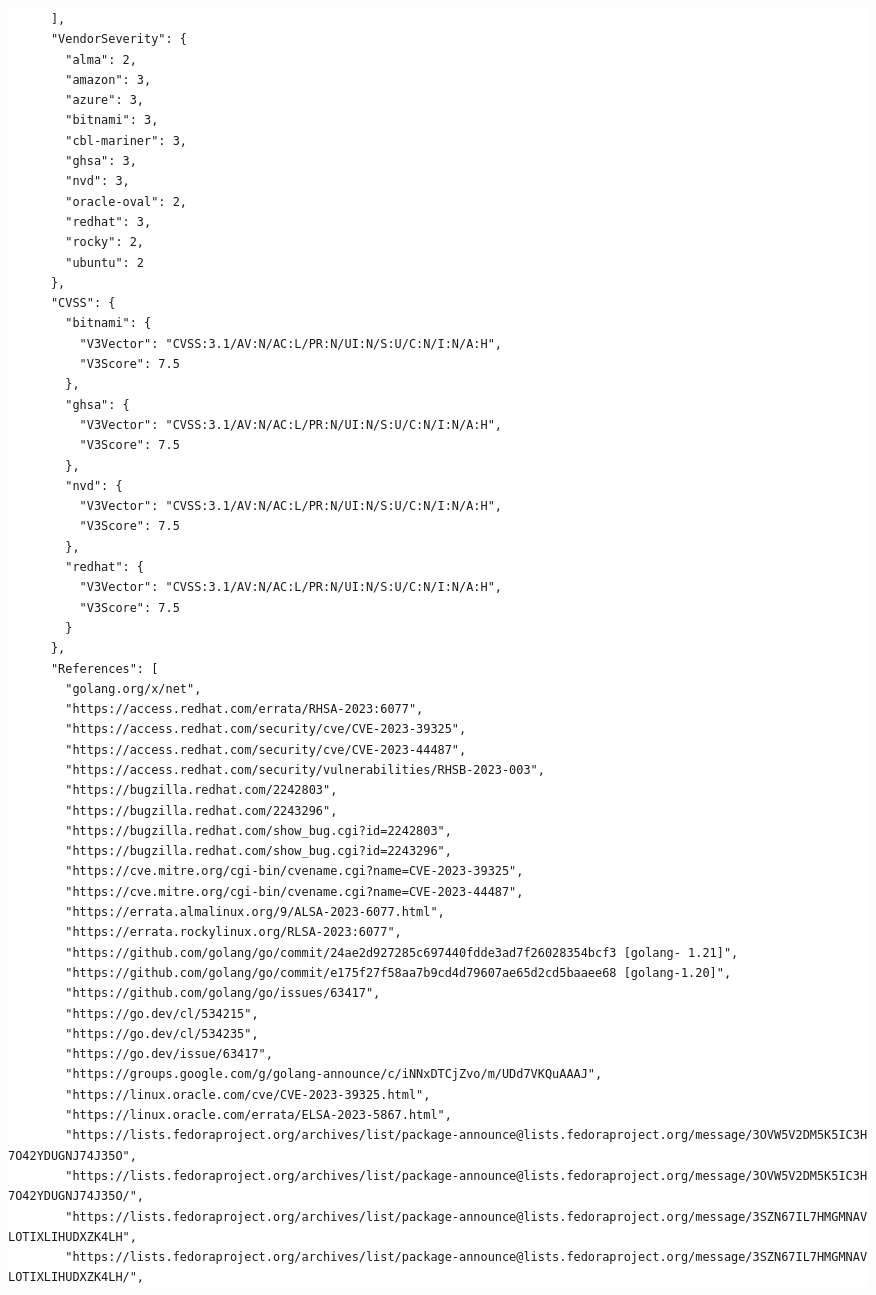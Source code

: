           ],
          "VendorSeverity": {
            "alma": 2,
            "amazon": 3,
            "azure": 3,
            "bitnami": 3,
            "cbl-mariner": 3,
            "ghsa": 3,
            "nvd": 3,
            "oracle-oval": 2,
            "redhat": 3,
            "rocky": 2,
            "ubuntu": 2
          },
          "CVSS": {
            "bitnami": {
              "V3Vector": "CVSS:3.1/AV:N/AC:L/PR:N/UI:N/S:U/C:N/I:N/A:H",
              "V3Score": 7.5
            },
            "ghsa": {
              "V3Vector": "CVSS:3.1/AV:N/AC:L/PR:N/UI:N/S:U/C:N/I:N/A:H",
              "V3Score": 7.5
            },
            "nvd": {
              "V3Vector": "CVSS:3.1/AV:N/AC:L/PR:N/UI:N/S:U/C:N/I:N/A:H",
              "V3Score": 7.5
            },
            "redhat": {
              "V3Vector": "CVSS:3.1/AV:N/AC:L/PR:N/UI:N/S:U/C:N/I:N/A:H",
              "V3Score": 7.5
            }
          },
          "References": [
            "golang.org/x/net",
            "https://access.redhat.com/errata/RHSA-2023:6077",
            "https://access.redhat.com/security/cve/CVE-2023-39325",
            "https://access.redhat.com/security/cve/CVE-2023-44487",
            "https://access.redhat.com/security/vulnerabilities/RHSB-2023-003",
            "https://bugzilla.redhat.com/2242803",
            "https://bugzilla.redhat.com/2243296",
            "https://bugzilla.redhat.com/show_bug.cgi?id=2242803",
            "https://bugzilla.redhat.com/show_bug.cgi?id=2243296",
            "https://cve.mitre.org/cgi-bin/cvename.cgi?name=CVE-2023-39325",
            "https://cve.mitre.org/cgi-bin/cvename.cgi?name=CVE-2023-44487",
            "https://errata.almalinux.org/9/ALSA-2023-6077.html",
            "https://errata.rockylinux.org/RLSA-2023:6077",
            "https://github.com/golang/go/commit/24ae2d927285c697440fdde3ad7f26028354bcf3 [golang- 1.21]",
            "https://github.com/golang/go/commit/e175f27f58aa7b9cd4d79607ae65d2cd5baaee68 [golang-1.20]",
            "https://github.com/golang/go/issues/63417",
            "https://go.dev/cl/534215",
            "https://go.dev/cl/534235",
            "https://go.dev/issue/63417",
            "https://groups.google.com/g/golang-announce/c/iNNxDTCjZvo/m/UDd7VKQuAAAJ",
            "https://linux.oracle.com/cve/CVE-2023-39325.html",
            "https://linux.oracle.com/errata/ELSA-2023-5867.html",
            "https://lists.fedoraproject.org/archives/list/package-announce@lists.fedoraproject.org/message/3OVW5V2DM5K5IC3H7O42YDUGNJ74J35O",
            "https://lists.fedoraproject.org/archives/list/package-announce@lists.fedoraproject.org/message/3OVW5V2DM5K5IC3H7O42YDUGNJ74J35O/",
            "https://lists.fedoraproject.org/archives/list/package-announce@lists.fedoraproject.org/message/3SZN67IL7HMGMNAVLOTIXLIHUDXZK4LH",
            "https://lists.fedoraproject.org/archives/list/package-announce@lists.fedoraproject.org/message/3SZN67IL7HMGMNAVLOTIXLIHUDXZK4LH/",